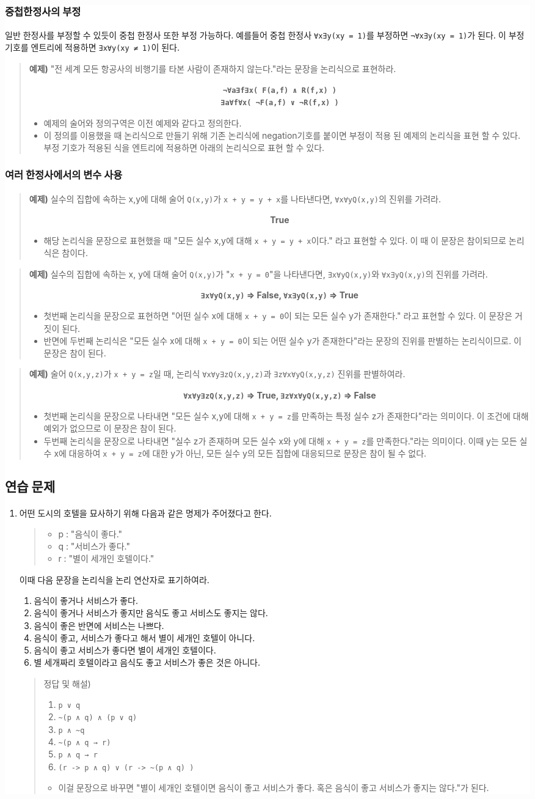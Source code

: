 ### 중첩한정사의 부정
일반 한정사를 부정할 수 있듯이 중첩 한정사 또한 부정 가능하다. 예를들어 중첩 한정사 `∀x∃y(xy = 1)`를 부정하면 `¬∀x∃y(xy = 1)`가 된다. 이 부정기호를 엔트리에 적용하면 `∃x∀y(xy ≠ 1)`이 된다. 

> **예제)** "전 세계 모든 항공사의 비행기를 타본 사람이 존재하지 않는다."라는 문장을 논리식으로 표현하라.
> **<center>`¬∀a∃f∃x( F(a,f) ∧ R(f,x) )`</center>**
> **<center>`∃a∀f∀x( ¬F(a,f) ∨ ¬R(f,x) )`</center>**
> * 예제의 술어와 정의구역은 이전 예제와 같다고 정의한다.
> * 이 정의를 이용했을 때 논리식으로 만들기 위해 기존 논리식에 negation기호를 붙이면 부정이 적용 된 예제의 논리식을 표현 할 수 있다. 부정 기호가 적용된 식을 엔트리에 적용하면 아래의 논리식으로 표현 할 수 있다.

### 여러 한정사에서의 변수 사용
> **예제)** 실수의 집합에 속하는 x,y에 대해 술어 `Q(x,y)`가 `x + y = y + x`를 나타낸다면, `∀x∀yQ(x,y)`의 진위를 가려라. 
> **<center>True</center>**
> * 해당 논리식을 문장으로 표현했을 때 "모든 실수 x,y에 대해 `x + y = y + x`이다." 라고 표현할 수 있다. 이 때 이 문장은 참이되므로 논리식은 참이다.

> **예제)** 실수의 집합에 속하는 x, y에 대해 술어 `Q(x,y)`가 "`x + y = 0`"을 나타낸다면, `∃x∀yQ(x,y)`와 `∀x∃yQ(x,y)`의 진위를 가려라.
> **<center> `∃x∀yQ(x,y)` => False, `∀x∃yQ(x,y)` => True</center>**
> * 첫번째 논리식을 문장으로 표현하면 "어떤 실수 x에 대해 `x + y = 0`이 되는 모든 실수 y가 존재한다." 라고 표현할 수 있다. 이 문장은 거짓이 된다. 
> * 반면에 두번째 논리식은 "모든 실수 x에 대해 `x + y = 0`이 되는 어떤 실수 y가 존재한다"라는 문장의 진위를 판별하는 논리식이므로. 이 문장은 참이 된다.

> **예제)** 술어 `Q(x,y,z)`가 `x + y = z`일 때, 논리식 `∀x∀y∃zQ(x,y,z)`과 `∃z∀x∀yQ(x,y,z)` 진위를 판별하여라. 
**<center>`∀x∀y∃zQ(x,y,z)` => True, `∃z∀x∀yQ(x,y,z)` => False</center>**
> * 첫번째 논리식을 문장으로 나타내면 "모든 실수 x,y에 대해 `x + y = z`를 만족하는 특정 실수 z가 존재한다"라는 의미이다. 이 조건에 대해 예외가 없으므로 이 문장은 참이 된다.
> * 두번째 논리식을 문장으로 나타내면 "실수 z가 존재하며 모든 실수 x와 y에 대해 `x + y = z`를 만족한다."라는 의미이다. 이때 y는 모든 실수 x에 대응하여 `x + y = z`에 대한 y가 아닌, 모든 실수 y의 모든 집합에 대응되므로 문장은 참이 될 수 없다.

## 연습 문제
1. 어떤 도시의 호텔을 묘사하기 위해 다음과 같은 명제가 주어졌다고 한다.
    > * p : "음식이 좋다."
    > * q : "서비스가 좋다."
    > * r : "별이 세개인 호텔이다."
    
    이때 다음 문장을 논리식을 논리 연산자로 표기하여라.
    1) 음식이 좋거나 서비스가 좋다.
    2) 음식이 좋거나 서비스가 좋지만 음식도 좋고 서비스도 좋지는 않다.
    3) 음식이 좋은 반면에 서비스는 나쁘다.
    4) 음식이 좋고, 서비스가 좋다고 해서 별이 세개인 호텔이 아니다.
    5) 음식이 좋고 서비스가 좋다면 별이 세개인 호텔이다.
    6) 별 세개짜리 호텔이라고 음식도 좋고 서비스가 좋은 것은 아니다.
    
    > 정답 및 해설)
    > 1) `p ∨ q`
    > 2) `~(p ∧ q) ∧ (p ∨ q)`
    > 3) `p ∧ ~q`
    > 4) `~(p ∧ q → r)`
    > 5) `p ∧ q → r`
    > 6) `(r -> p ∧ q) ∨ (r -> ~(p ∧ q) )` 
    >   * 이걸 문장으로 바꾸면 "별이 세개인 호텔이면 음식이 좋고 서비스가 좋다. 혹은 음식이 좋고 서비스가 좋지는 않다."가 된다.
